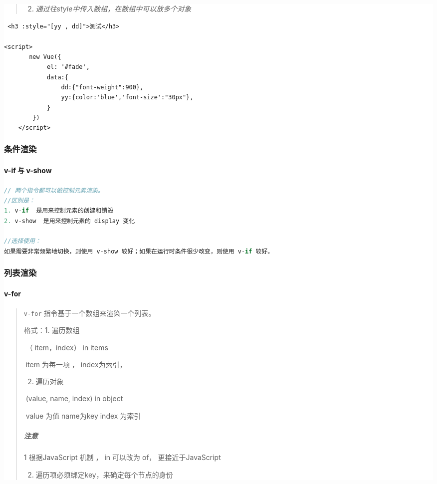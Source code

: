 > 2. *通过往style中传入数组，在数组中可以放多个对象*

```vue
 <h3 :style="[yy , dd]">测试</h3>

<script>
       new Vue({
            el: '#fade',
            data:{
                dd:{"font-weight":900},
                yy:{color:'blue','font-size':"30px"},
            }
        })
    </script>
```

### 条件渲染

#### v-if  与  v-show

```js
// 两个指令都可以做控制元素渲染。
//区别是： 
1. v-if  是用来控制元素的创建和销毁
2. v-show  是用来控制元素的 display 变化
        
//选择使用：
如果需要非常频繁地切换，则使用 v-show 较好；如果在运行时条件很少改变，则使用 v-if 较好。
```

### 列表渲染

#### v-for

> `v-for` 指令基于一个数组来渲染一个列表。
>
> 格式：1. 遍历数组
>
> ​		（ item，index）  in items       
>
> ​		 item 为每一项 ， index为索引，  
>
> 2. 遍历对象
>
>   ​	(value, name, index) in object
>
>   ​         value 为值   name为key    index 为索引
>
> ##### 注意
>
> 1  根据JavaScript 机制 ， in 可以改为 of， 更接近于JavaScript
>
> 2. 遍历项必须绑定key，来确定每个节点的身份
